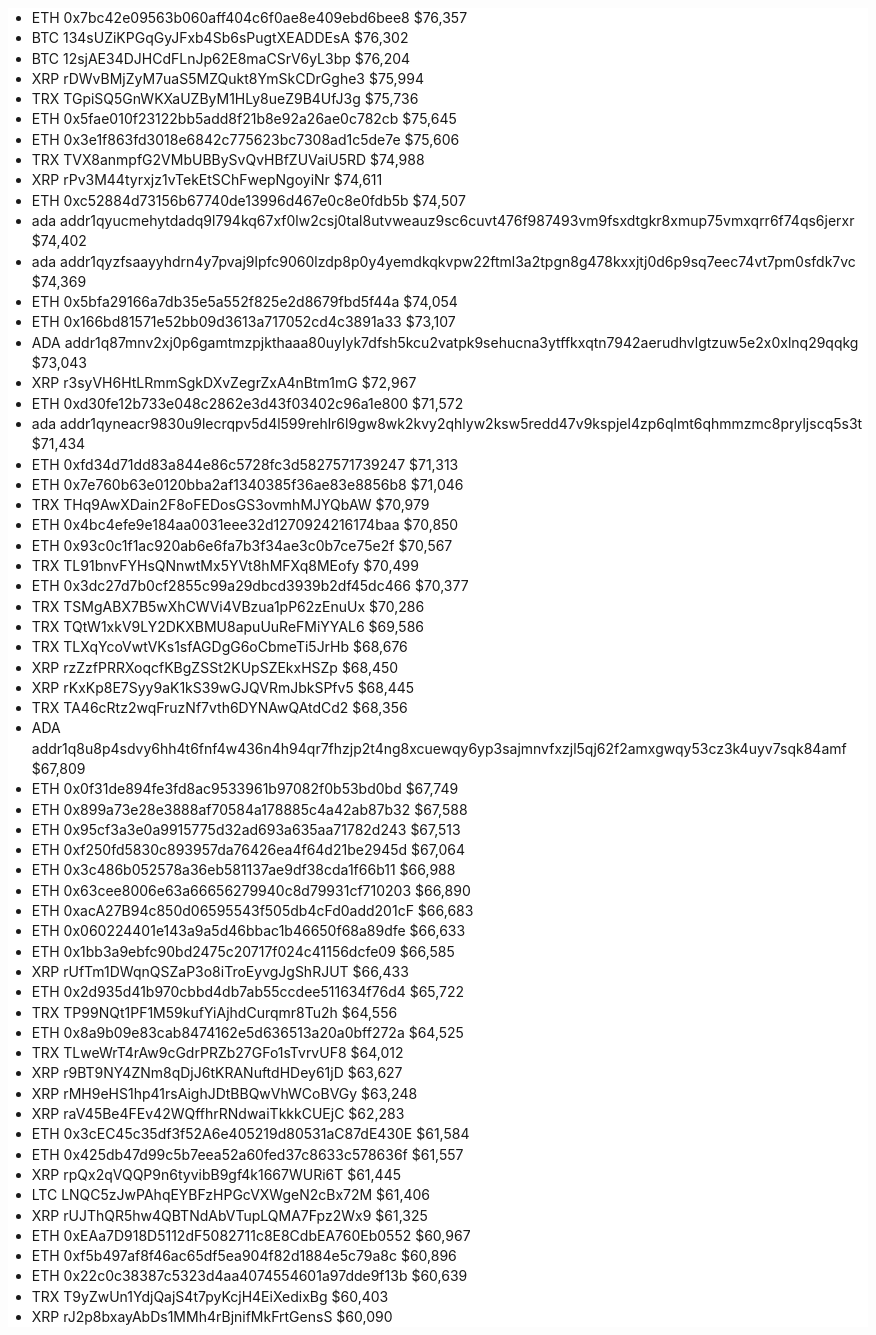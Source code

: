 - ETH 0x7bc42e09563b060aff404c6f0ae8e409ebd6bee8 $76,357
- BTC 134sUZiKPGqGyJFxb4Sb6sPugtXEADDEsA $76,302
- BTC 12sjAE34DJHCdFLnJp62E8maCSrV6yL3bp $76,204
- XRP rDWvBMjZyM7uaS5MZQukt8YmSkCDrGghe3 $75,994
- TRX TGpiSQ5GnWKXaUZByM1HLy8ueZ9B4UfJ3g $75,736
- ETH 0x5fae010f23122bb5add8f21b8e92a26ae0c782cb $75,645
- ETH 0x3e1f863fd3018e6842c775623bc7308ad1c5de7e $75,606
- TRX TVX8anmpfG2VMbUBBySvQvHBfZUVaiU5RD $74,988
- XRP rPv3M44tyrxjz1vTekEtSChFwepNgoyiNr $74,611
- ETH 0xc52884d73156b67740de13996d467e0c8e0fdb5b $74,507
- ada addr1qyucmehytdadq9l794kq67xf0lw2csj0tal8utvweauz9sc6cuvt476f987493vm9fsxdtgkr8xmup75vmxqrr6f74qs6jerxr $74,402
- ada addr1qyzfsaayyhdrn4y7pvaj9lpfc9060lzdp8p0y4yemdkqkvpw22ftml3a2tpgn8g478kxxjtj0d6p9sq7eec74vt7pm0sfdk7vc $74,369
- ETH 0x5bfa29166a7db35e5a552f825e2d8679fbd5f44a $74,054
- ETH 0x166bd81571e52bb09d3613a717052cd4c3891a33 $73,107
- ADA addr1q87mnv2xj0p6gamtmzpjkthaaa80uylyk7dfsh5kcu2vatpk9sehucna3ytffkxqtn7942aerudhvlgtzuw5e2x0xlnq29qqkg $73,043
- XRP r3syVH6HtLRmmSgkDXvZegrZxA4nBtm1mG $72,967
- ETH 0xd30fe12b733e048c2862e3d43f03402c96a1e800 $71,572
- ada addr1qyneacr9830u9lecrqpv5d4l599rehlr6l9gw8wk2kvy2qhlyw2ksw5redd47v9kspjel4zp6qlmt6qhmmzmc8pryljscq5s3t $71,434
- ETH 0xfd34d71dd83a844e86c5728fc3d5827571739247 $71,313
- ETH 0x7e760b63e0120bba2af1340385f36ae83e8856b8 $71,046
- TRX THq9AwXDain2F8oFEDosGS3ovmhMJYQbAW $70,979
- ETH 0x4bc4efe9e184aa0031eee32d1270924216174baa $70,850
- ETH 0x93c0c1f1ac920ab6e6fa7b3f34ae3c0b7ce75e2f $70,567
- TRX TL91bnvFYHsQNnwtMx5YVt8hMFXq8MEofy $70,499
- ETH 0x3dc27d7b0cf2855c99a29dbcd3939b2df45dc466 $70,377
- TRX TSMgABX7B5wXhCWVi4VBzua1pP62zEnuUx $70,286
- TRX TQtW1xkV9LY2DKXBMU8apuUuReFMiYYAL6 $69,586
- TRX TLXqYcoVwtVKs1sfAGDgG6oCbmeTi5JrHb $68,676
- XRP rzZzfPRRXoqcfKBgZSSt2KUpSZEkxHSZp  $68,450
- XRP rKxKp8E7Syy9aK1kS39wGJQVRmJbkSPfv5 $68,445
- TRX TA46cRtz2wqFruzNf7vth6DYNAwQAtdCd2 $68,356
- ADA addr1q8u8p4sdvy6hh4t6fnf4w436n4h94qr7fhzjp2t4ng8xcuewqy6yp3sajmnvfxzjl5qj62f2amxgwqy53cz3k4uyv7sqk84amf $67,809
- ETH 0x0f31de894fe3fd8ac9533961b97082f0b53bd0bd $67,749
- ETH 0x899a73e28e3888af70584a178885c4a42ab87b32 $67,588
- ETH 0x95cf3a3e0a9915775d32ad693a635aa71782d243 $67,513
- ETH 0xf250fd5830c893957da76426ea4f64d21be2945d $67,064
- ETH 0x3c486b052578a36eb581137ae9df38cda1f66b11 $66,988
- ETH 0x63cee8006e63a66656279940c8d79931cf710203 $66,890
- ETH 0xacA27B94c850d06595543f505db4cFd0add201cF $66,683
- ETH 0x060224401e143a9a5d46bbac1b46650f68a89dfe $66,633
- ETH 0x1bb3a9ebfc90bd2475c20717f024c41156dcfe09 $66,585
- XRP rUfTm1DWqnQSZaP3o8iTroEyvgJgShRJUT $66,433
- ETH 0x2d935d41b970cbbd4db7ab55ccdee511634f76d4 $65,722
- TRX TP99NQt1PF1M59kufYiAjhdCurqmr8Tu2h $64,556
- ETH 0x8a9b09e83cab8474162e5d636513a20a0bff272a $64,525
- TRX TLweWrT4rAw9cGdrPRZb27GFo1sTvrvUF8 $64,012
- XRP r9BT9NY4ZNm8qDjJ6tKRANuftdHDey61jD $63,627
- XRP rMH9eHS1hp41rsAighJDtBBQwVhWCoBVGy $63,248
- XRP raV45Be4FEv42WQffhrRNdwaiTkkkCUEjC $62,283
- ETH 0x3cEC45c35df3f52A6e405219d80531aC87dE430E $61,584
- ETH 0x425db47d99c5b7eea52a60fed37c8633c578636f $61,557
- XRP rpQx2qVQQP9n6tyvibB9gf4k1667WURi6T $61,445
- LTC LNQC5zJwPAhqEYBFzHPGcVXWgeN2cBx72M $61,406
- XRP rUJThQR5hw4QBTNdAbVTupLQMA7Fpz2Wx9 $61,325
- ETH 0xEAa7D918D5112dF5082711c8E8CdbEA760Eb0552 $60,967
- ETH 0xf5b497af8f46ac65df5ea904f82d1884e5c79a8c $60,896
- ETH 0x22c0c38387c5323d4aa4074554601a97dde9f13b $60,639
- TRX T9yZwUn1YdjQajS4t7pyKcjH4EiXedixBg $60,403
- XRP rJ2p8bxayAbDs1MMh4rBjnifMkFrtGensS $60,090